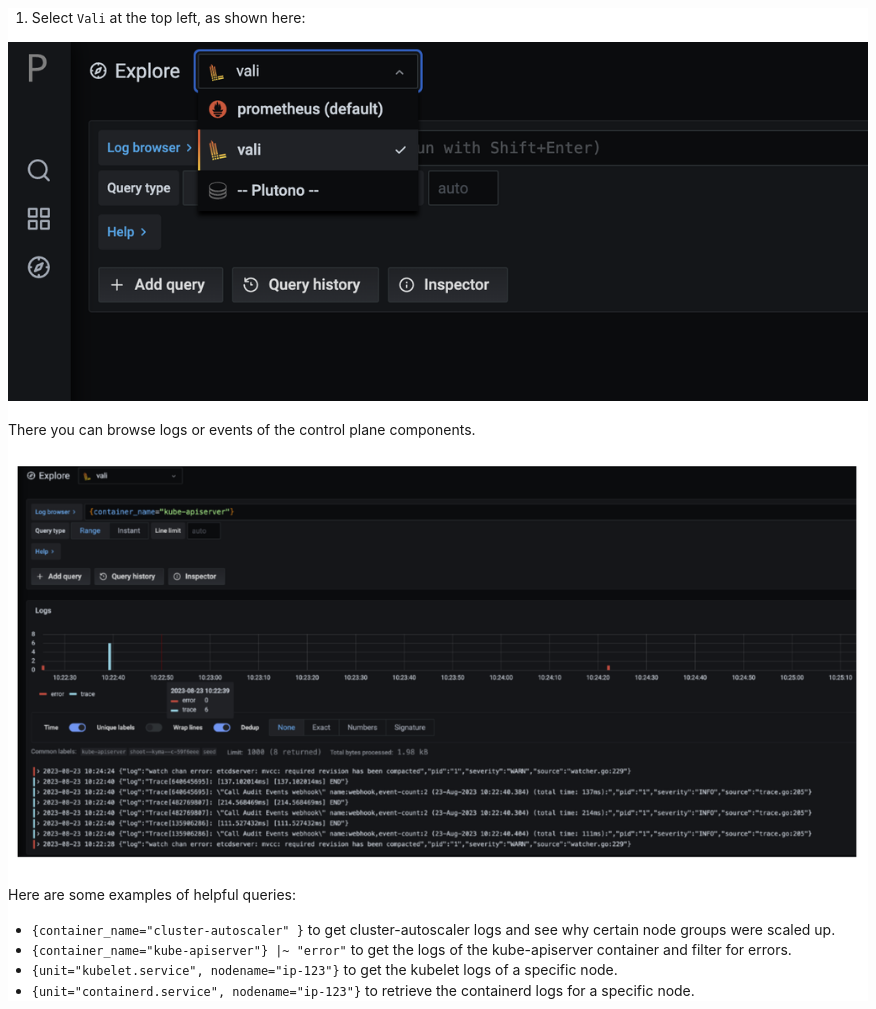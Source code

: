 1. Select `Vali` at the top left, as shown here:

![select-vali](./images/select-vali.png)

There you can browse logs or events of the control plane components.

![vali-logs](./images/vali-logs.png)

Here are some examples of helpful queries:

- `{container_name="cluster-autoscaler" }` to get cluster-autoscaler logs and see why certain node groups were scaled up.
- `{container_name="kube-apiserver"} |~ "error"` to get the logs of the kube-apiserver container and filter for errors.
- `{unit="kubelet.service", nodename="ip-123"}` to get the kubelet logs of a specific node.
- `{unit="containerd.service", nodename="ip-123"}` to retrieve the containerd logs for a specific node.
